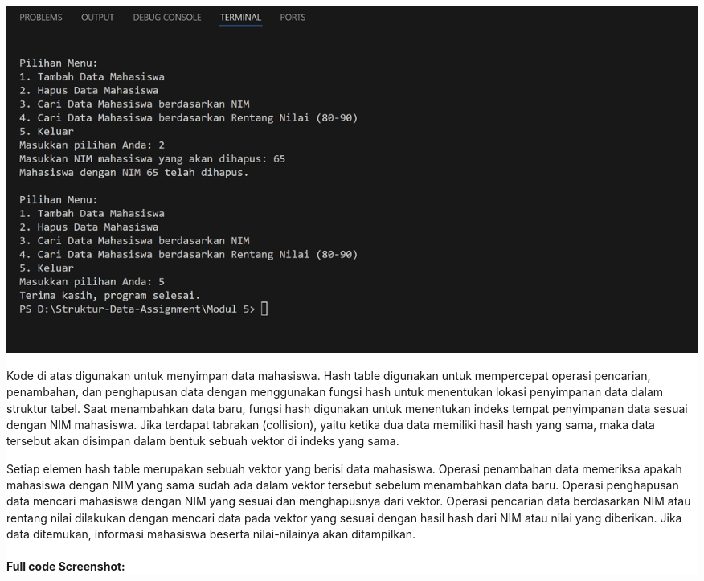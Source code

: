 
![240302_00h00m06s_screenshot](https://github.com/LUTFIANAISNAENILATHIFAH/Struktur-Data-Assignment/blob/main/Modul%205/img/ss%20unguided1.2.png)

Kode di atas digunakan untuk menyimpan data mahasiswa. Hash table digunakan untuk mempercepat operasi pencarian, penambahan, dan penghapusan data dengan menggunakan fungsi hash untuk menentukan lokasi penyimpanan data dalam struktur tabel. Saat menambahkan data baru, fungsi hash digunakan untuk menentukan indeks tempat penyimpanan data sesuai dengan NIM mahasiswa. Jika terdapat tabrakan (collision), yaitu ketika dua data memiliki hasil hash yang sama, maka data tersebut akan disimpan dalam bentuk sebuah vektor di indeks yang sama.

Setiap elemen hash table merupakan sebuah vektor yang berisi data mahasiswa. Operasi penambahan data memeriksa apakah mahasiswa dengan NIM yang sama sudah ada dalam vektor tersebut sebelum menambahkan data baru. Operasi penghapusan data mencari mahasiswa dengan NIM yang sesuai dan menghapusnya dari vektor. Operasi pencarian data berdasarkan NIM atau rentang nilai dilakukan dengan mencari data pada vektor yang sesuai dengan hasil hash dari NIM atau nilai yang diberikan. Jika data ditemukan, informasi mahasiswa beserta nilai-nilainya akan ditampilkan.

#### Full code Screenshot: